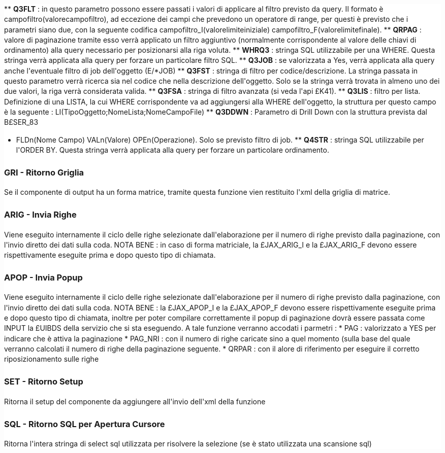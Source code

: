 \*\* **Q3FLT** :  in questo parametro possono essere passati i valori di applicare al filtro previsto da query. Il formato è campofiltro(valorecampofiltro), ad eccezione dei campi che prevedono un operatore di range, per questi è previsto che i parametri siano due, con la seguente codifica campofiltro_I(valorelimiteiniziale) campofiltro_F(valorelimitefinale).
\*\* **QRPAG** :  valore di paginazione tramite esso verrà applicato un filtro aggiuntivo (normalmente corrispondente al valore delle chiavi di ordinamento) alla query necessario per posizionarsi alla riga voluta.
\*\* **WHRQ3** :  stringa SQL utilizzabile per una WHERE. Questa stringa verrà applicata alla query per forzare un particolare filtro SQL.
\*\* **Q3JOB** :  se valorizzata a Yes, verrà applicata alla query anche l'eventuale filtro di job dell'oggetto (E/\*JOB)
\*\* **Q3FST** :  stringa di filtro per codice/descrizione. La stringa passata in questo parametro verrà ricerca sia nel codice che nella descrizione dell'oggetto. Solo se la stringa verrà trovata in almeno uno dei due valori, la riga verrà considerata valida.
\*\* **Q3FSA** :  stringa di filtro avanzata (si veda l'api £K41).
\*\* **Q3LIS** :  filtro per lista. Definizione di una LISTA, la cui WHERE corrispondente va ad aggiungersi alla WHERE dell'oggetto, la struttura per questo campo è la seguente :  LI(TipoOggetto;NomeLista;NomeCampoFile)
\*\* **Q3DDWN** :  Parametro di Drill Down con la struttura prevista dal B£SER_83
- FLDn(Nome Campo) VALn(Valore) OPEn(Operazione). Solo se previsto filtro di job.
\*\* **Q4STR** :  stringa SQL utilizzabile per l'ORDER BY. Questa stringa verrà applicata alla query per forzare un particolare ordinamento.

### GRI  - Ritorno Griglia
Se il componente di output ha un forma matrice, tramite questa funzione vien restituito l'xml della griglia di matrice.

### ARIG  - Invia Righe
Viene eseguito internamente il ciclo delle righe selezionate dall'elaborazione per il numero di righe previsto dalla paginazione, con l'invio diretto dei dati sulla coda.
NOTA BENE :  in caso di forma matriciale, la £JAX_ARIG_I e la £JAX_ARIG_F devono essere rispettivamente eseguite prima e dopo questo tipo di chiamata.

### APOP  - Invia Popup
Viene eseguito internamente il ciclo delle righe selezionate dall'elaborazione per il numero di righe previsto dalla paginazione, con l'invio diretto dei dati sulla coda.
NOTA BENE :  la £JAX_APOP_I e la £JAX_APOP_F devono essere rispettivamente eseguite prima e dopo questo tipo di chiamata, inoltre per poter compilare correttamente il popup di paginazione dovrà essere passata come INPUT la £UIBDS della servizio che si sta eseguendo. A tale funzione verranno accodati i parmetri : 
\* PAG :  valorizzato a YES per indicare che è attiva la paginazione
\* PAG_NRI :  con il numero di righe caricate sino a quel momento (sulla base del quale verranno calcolati il numero di righe della paginazione seguente.
\* QRPAR :  con il alore di riferimento per eseguire il corretto riposizionamento sulle righe

### SET  - Ritorno Setup
Ritorna il setup del componente da aggiungere all'invio dell'xml della funzione

### SQL  - Ritorno SQL per Apertura Cursore
Ritorna l'intera stringa di select sql utilizzata per risolvere la selezione (se è stato utilizzata una scansione sql)
